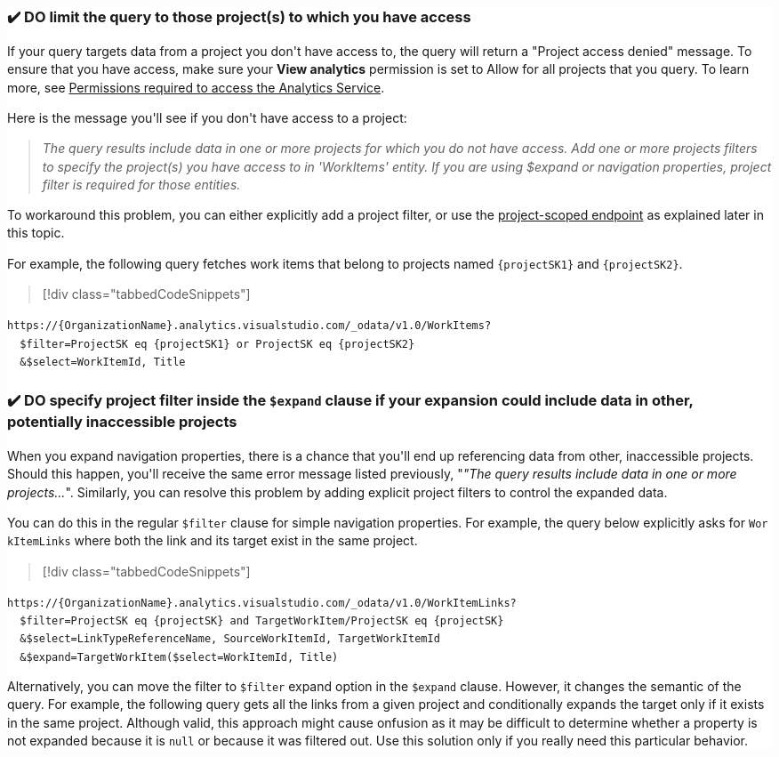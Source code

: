 
<a id="restrict-query-project"> </a>
### ✔️ DO limit the query to those project(s) to which you have access

If your query targets data from a project you don't have access to, the query will return a "Project access denied" message. To ensure that you have access, make sure your **View analytics** permission is set to Allow for all projects that you query. To learn more, see [Permissions required to access the Analytics Service](../analytics/analytics-security.md).

Here is the message you'll see if you don't have access to a project: 

>*The query results include data in one or more projects for which you do not have access. Add one or more projects filters to specify the project(s) you have access to in 'WorkItems' entity. If you are using $expand or navigation properties, project filter is required for those entities.*



To workaround this problem, you can either explicitly add a project filter, or use the [project-scoped endpoint](#project-scoped-endpoint) as explained later in this topic.

For example, the following query fetches work items that belong to projects named `{projectSK1}` and `{projectSK2}`.

> [!div class="tabbedCodeSnippets"]
```OData
https://{OrganizationName}.analytics.visualstudio.com/_odata/v1.0/WorkItems?
  $filter=ProjectSK eq {projectSK1} or ProjectSK eq {projectSK2}
  &$select=WorkItemId, Title
```

<a id="restrict-project-filter"> </a>
### ✔️ DO specify project filter inside the `$expand` clause if your expansion could include data in other, potentially inaccessible projects
When you expand navigation properties, there is a chance that you'll end up referencing data from other, inaccessible projects. Should this happen, you'll receive the same   error message listed previously, "*"The query results include data in one or more projects...*". Similarly, you can resolve this problem by adding explicit project filters to control the expanded data.

You can do this in the regular `$filter` clause for simple navigation properties. For example, the query below explicitly asks for `WorkItemLinks` where both the link and its target exist in the same project.

> [!div class="tabbedCodeSnippets"]
```OData
https://{OrganizationName}.analytics.visualstudio.com/_odata/v1.0/WorkItemLinks?
  $filter=ProjectSK eq {projectSK} and TargetWorkItem/ProjectSK eq {projectSK}
  &$select=LinkTypeReferenceName, SourceWorkItemId, TargetWorkItemId
  &$expand=TargetWorkItem($select=WorkItemId, Title)
```

Alternatively, you can move the filter to `$filter` expand option in the `$expand` clause. However, it changes the semantic of the query. For example, the following query gets all the links from a given project and conditionally expands the target only if it exists in the same project. Although valid, this approach might cause onfusion as it may be difficult to determine whether a property is not expanded because it is `null` or because it was filtered out. Use this solution only if you really need this particular behavior.
